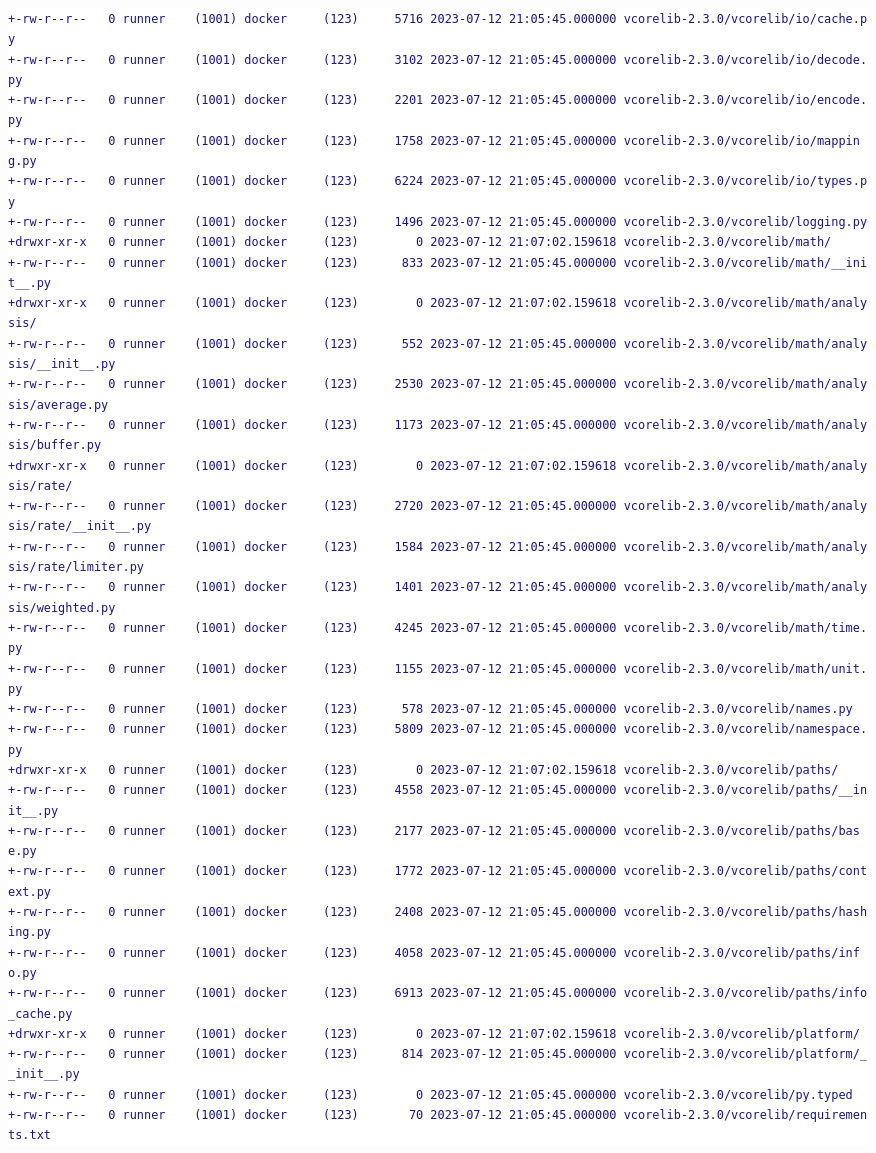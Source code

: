 ```diff
+-rw-r--r--   0 runner    (1001) docker     (123)     5716 2023-07-12 21:05:45.000000 vcorelib-2.3.0/vcorelib/io/cache.py
+-rw-r--r--   0 runner    (1001) docker     (123)     3102 2023-07-12 21:05:45.000000 vcorelib-2.3.0/vcorelib/io/decode.py
+-rw-r--r--   0 runner    (1001) docker     (123)     2201 2023-07-12 21:05:45.000000 vcorelib-2.3.0/vcorelib/io/encode.py
+-rw-r--r--   0 runner    (1001) docker     (123)     1758 2023-07-12 21:05:45.000000 vcorelib-2.3.0/vcorelib/io/mapping.py
+-rw-r--r--   0 runner    (1001) docker     (123)     6224 2023-07-12 21:05:45.000000 vcorelib-2.3.0/vcorelib/io/types.py
+-rw-r--r--   0 runner    (1001) docker     (123)     1496 2023-07-12 21:05:45.000000 vcorelib-2.3.0/vcorelib/logging.py
+drwxr-xr-x   0 runner    (1001) docker     (123)        0 2023-07-12 21:07:02.159618 vcorelib-2.3.0/vcorelib/math/
+-rw-r--r--   0 runner    (1001) docker     (123)      833 2023-07-12 21:05:45.000000 vcorelib-2.3.0/vcorelib/math/__init__.py
+drwxr-xr-x   0 runner    (1001) docker     (123)        0 2023-07-12 21:07:02.159618 vcorelib-2.3.0/vcorelib/math/analysis/
+-rw-r--r--   0 runner    (1001) docker     (123)      552 2023-07-12 21:05:45.000000 vcorelib-2.3.0/vcorelib/math/analysis/__init__.py
+-rw-r--r--   0 runner    (1001) docker     (123)     2530 2023-07-12 21:05:45.000000 vcorelib-2.3.0/vcorelib/math/analysis/average.py
+-rw-r--r--   0 runner    (1001) docker     (123)     1173 2023-07-12 21:05:45.000000 vcorelib-2.3.0/vcorelib/math/analysis/buffer.py
+drwxr-xr-x   0 runner    (1001) docker     (123)        0 2023-07-12 21:07:02.159618 vcorelib-2.3.0/vcorelib/math/analysis/rate/
+-rw-r--r--   0 runner    (1001) docker     (123)     2720 2023-07-12 21:05:45.000000 vcorelib-2.3.0/vcorelib/math/analysis/rate/__init__.py
+-rw-r--r--   0 runner    (1001) docker     (123)     1584 2023-07-12 21:05:45.000000 vcorelib-2.3.0/vcorelib/math/analysis/rate/limiter.py
+-rw-r--r--   0 runner    (1001) docker     (123)     1401 2023-07-12 21:05:45.000000 vcorelib-2.3.0/vcorelib/math/analysis/weighted.py
+-rw-r--r--   0 runner    (1001) docker     (123)     4245 2023-07-12 21:05:45.000000 vcorelib-2.3.0/vcorelib/math/time.py
+-rw-r--r--   0 runner    (1001) docker     (123)     1155 2023-07-12 21:05:45.000000 vcorelib-2.3.0/vcorelib/math/unit.py
+-rw-r--r--   0 runner    (1001) docker     (123)      578 2023-07-12 21:05:45.000000 vcorelib-2.3.0/vcorelib/names.py
+-rw-r--r--   0 runner    (1001) docker     (123)     5809 2023-07-12 21:05:45.000000 vcorelib-2.3.0/vcorelib/namespace.py
+drwxr-xr-x   0 runner    (1001) docker     (123)        0 2023-07-12 21:07:02.159618 vcorelib-2.3.0/vcorelib/paths/
+-rw-r--r--   0 runner    (1001) docker     (123)     4558 2023-07-12 21:05:45.000000 vcorelib-2.3.0/vcorelib/paths/__init__.py
+-rw-r--r--   0 runner    (1001) docker     (123)     2177 2023-07-12 21:05:45.000000 vcorelib-2.3.0/vcorelib/paths/base.py
+-rw-r--r--   0 runner    (1001) docker     (123)     1772 2023-07-12 21:05:45.000000 vcorelib-2.3.0/vcorelib/paths/context.py
+-rw-r--r--   0 runner    (1001) docker     (123)     2408 2023-07-12 21:05:45.000000 vcorelib-2.3.0/vcorelib/paths/hashing.py
+-rw-r--r--   0 runner    (1001) docker     (123)     4058 2023-07-12 21:05:45.000000 vcorelib-2.3.0/vcorelib/paths/info.py
+-rw-r--r--   0 runner    (1001) docker     (123)     6913 2023-07-12 21:05:45.000000 vcorelib-2.3.0/vcorelib/paths/info_cache.py
+drwxr-xr-x   0 runner    (1001) docker     (123)        0 2023-07-12 21:07:02.159618 vcorelib-2.3.0/vcorelib/platform/
+-rw-r--r--   0 runner    (1001) docker     (123)      814 2023-07-12 21:05:45.000000 vcorelib-2.3.0/vcorelib/platform/__init__.py
+-rw-r--r--   0 runner    (1001) docker     (123)        0 2023-07-12 21:05:45.000000 vcorelib-2.3.0/vcorelib/py.typed
+-rw-r--r--   0 runner    (1001) docker     (123)       70 2023-07-12 21:05:45.000000 vcorelib-2.3.0/vcorelib/requirements.txt
```